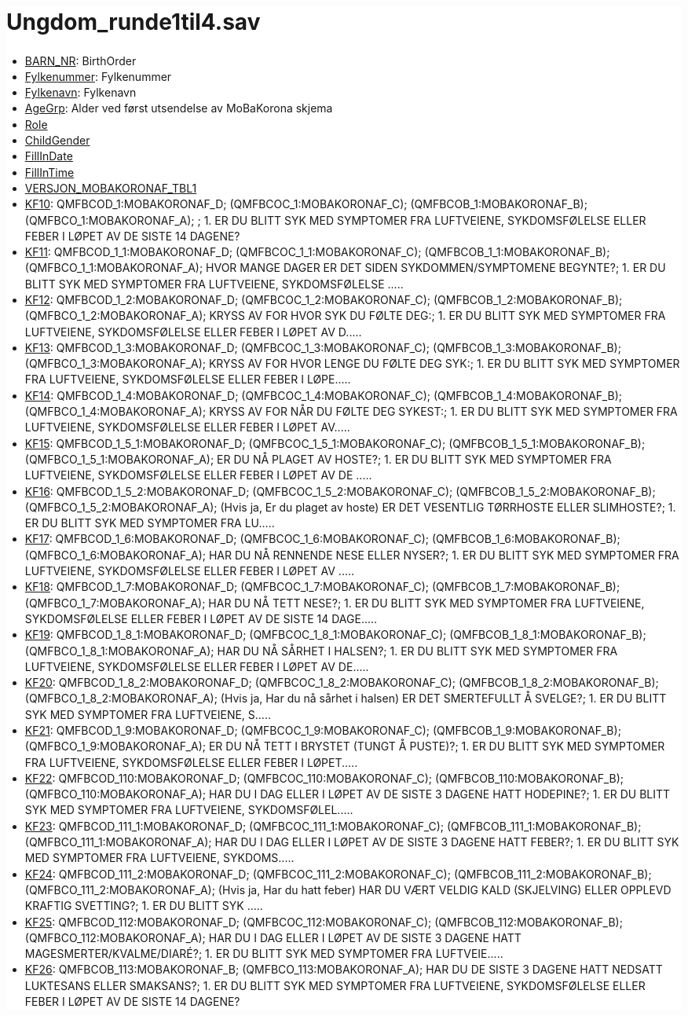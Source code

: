 # Ungdom_runde1til4.sav
- [BARN_NR](Ungdom_runde1til4.md#BARN_NR): BirthOrder
- [Fylkenummer](Ungdom_runde1til4.md#Fylkenummer): Fylkenummer
- [Fylkenavn](Ungdom_runde1til4.md#Fylkenavn): Fylkenavn
- [AgeGrp](Ungdom_runde1til4.md#AgeGrp): Alder ved først utsendelse av MoBaKorona skjema
- [Role](Ungdom_runde1til4.md#Role)
- [ChildGender](Ungdom_runde1til4.md#ChildGender)
- [FillInDate](Ungdom_runde1til4.md#FillInDate)
- [FillInTime](Ungdom_runde1til4.md#FillInTime)
- [VERSJON_MOBAKORONAF_TBL1](Ungdom_runde1til4.md#VERSJON_MOBAKORONAF_TBL1)
- [KF10](Ungdom_runde1til4.md#KF10): QMFBCOD_1:MOBAKORONAF_D; (QMFBCOC_1:MOBAKORONAF_C); (QMFBCOB_1:MOBAKORONAF_B); (QMFBCO_1:MOBAKORONAF_A); ; 1. ER DU BLITT SYK MED SYMPTOMER FRA LUFTVEIENE, SYKDOMSFØLELSE ELLER FEBER I LØPET AV DE SISTE 14 DAGENE?
- [KF11](Ungdom_runde1til4.md#KF11): QMFBCOD_1_1:MOBAKORONAF_D; (QMFBCOC_1_1:MOBAKORONAF_C); (QMFBCOB_1_1:MOBAKORONAF_B); (QMFBCO_1_1:MOBAKORONAF_A); HVOR MANGE DAGER ER DET SIDEN SYKDOMMEN/SYMPTOMENE BEGYNTE?; 1. ER DU BLITT SYK MED SYMPTOMER FRA LUFTVEIENE, SYKDOMSFØLELSE .....
- [KF12](Ungdom_runde1til4.md#KF12): QMFBCOD_1_2:MOBAKORONAF_D; (QMFBCOC_1_2:MOBAKORONAF_C); (QMFBCOB_1_2:MOBAKORONAF_B); (QMFBCO_1_2:MOBAKORONAF_A); KRYSS AV FOR HVOR SYK DU FØLTE DEG:; 1. ER DU BLITT SYK MED SYMPTOMER FRA LUFTVEIENE, SYKDOMSFØLELSE ELLER FEBER I LØPET AV D.....
- [KF13](Ungdom_runde1til4.md#KF13): QMFBCOD_1_3:MOBAKORONAF_D; (QMFBCOC_1_3:MOBAKORONAF_C); (QMFBCOB_1_3:MOBAKORONAF_B); (QMFBCO_1_3:MOBAKORONAF_A); KRYSS AV FOR HVOR LENGE DU FØLTE DEG SYK:; 1. ER DU BLITT SYK MED SYMPTOMER FRA LUFTVEIENE, SYKDOMSFØLELSE ELLER FEBER I LØPE.....
- [KF14](Ungdom_runde1til4.md#KF14): QMFBCOD_1_4:MOBAKORONAF_D; (QMFBCOC_1_4:MOBAKORONAF_C); (QMFBCOB_1_4:MOBAKORONAF_B); (QMFBCO_1_4:MOBAKORONAF_A); KRYSS AV FOR NÅR DU FØLTE DEG SYKEST:; 1. ER DU BLITT SYK MED SYMPTOMER FRA LUFTVEIENE, SYKDOMSFØLELSE ELLER FEBER I LØPET AV.....
- [KF15](Ungdom_runde1til4.md#KF15): QMFBCOD_1_5_1:MOBAKORONAF_D; (QMFBCOC_1_5_1:MOBAKORONAF_C); (QMFBCOB_1_5_1:MOBAKORONAF_B); (QMFBCO_1_5_1:MOBAKORONAF_A); ER DU NÅ PLAGET AV HOSTE?; 1. ER DU BLITT SYK MED SYMPTOMER FRA LUFTVEIENE, SYKDOMSFØLELSE ELLER FEBER I LØPET AV DE .....
- [KF16](Ungdom_runde1til4.md#KF16): QMFBCOD_1_5_2:MOBAKORONAF_D; (QMFBCOC_1_5_2:MOBAKORONAF_C); (QMFBCOB_1_5_2:MOBAKORONAF_B); (QMFBCO_1_5_2:MOBAKORONAF_A); (Hvis ja, Er du plaget av hoste) ER DET VESENTLIG TØRRHOSTE ELLER SLIMHOSTE?; 1. ER DU BLITT SYK MED SYMPTOMER FRA LU.....
- [KF17](Ungdom_runde1til4.md#KF17): QMFBCOD_1_6:MOBAKORONAF_D; (QMFBCOC_1_6:MOBAKORONAF_C); (QMFBCOB_1_6:MOBAKORONAF_B); (QMFBCO_1_6:MOBAKORONAF_A); HAR DU NÅ RENNENDE NESE ELLER NYSER?; 1. ER DU BLITT SYK MED SYMPTOMER FRA LUFTVEIENE, SYKDOMSFØLELSE ELLER FEBER I LØPET AV .....
- [KF18](Ungdom_runde1til4.md#KF18): QMFBCOD_1_7:MOBAKORONAF_D; (QMFBCOC_1_7:MOBAKORONAF_C); (QMFBCOB_1_7:MOBAKORONAF_B); (QMFBCO_1_7:MOBAKORONAF_A); HAR DU NÅ TETT NESE?; 1. ER DU BLITT SYK MED SYMPTOMER FRA LUFTVEIENE, SYKDOMSFØLELSE ELLER FEBER I LØPET AV DE SISTE 14 DAGE.....
- [KF19](Ungdom_runde1til4.md#KF19): QMFBCOD_1_8_1:MOBAKORONAF_D; (QMFBCOC_1_8_1:MOBAKORONAF_C); (QMFBCOB_1_8_1:MOBAKORONAF_B); (QMFBCO_1_8_1:MOBAKORONAF_A); HAR DU NÅ SÅRHET I HALSEN?; 1. ER DU BLITT SYK MED SYMPTOMER FRA LUFTVEIENE, SYKDOMSFØLELSE ELLER FEBER I LØPET AV DE.....
- [KF20](Ungdom_runde1til4.md#KF20): QMFBCOD_1_8_2:MOBAKORONAF_D; (QMFBCOC_1_8_2:MOBAKORONAF_C); (QMFBCOB_1_8_2:MOBAKORONAF_B); (QMFBCO_1_8_2:MOBAKORONAF_A); (Hvis ja, Har du nå sårhet i halsen) ER DET SMERTEFULLT Å SVELGE?; 1. ER DU BLITT SYK MED SYMPTOMER FRA LUFTVEIENE, S.....
- [KF21](Ungdom_runde1til4.md#KF21): QMFBCOD_1_9:MOBAKORONAF_D; (QMFBCOC_1_9:MOBAKORONAF_C); (QMFBCOB_1_9:MOBAKORONAF_B); (QMFBCO_1_9:MOBAKORONAF_A); ER DU NÅ TETT I BRYSTET (TUNGT Å PUSTE)?; 1. ER DU BLITT SYK MED SYMPTOMER FRA LUFTVEIENE, SYKDOMSFØLELSE ELLER FEBER I LØPET.....
- [KF22](Ungdom_runde1til4.md#KF22): QMFBCOD_110:MOBAKORONAF_D; (QMFBCOC_110:MOBAKORONAF_C); (QMFBCOB_110:MOBAKORONAF_B); (QMFBCO_110:MOBAKORONAF_A); HAR DU I DAG ELLER I LØPET AV DE SISTE 3 DAGENE HATT HODEPINE?; 1. ER DU BLITT SYK MED SYMPTOMER FRA LUFTVEIENE, SYKDOMSFØLEL.....
- [KF23](Ungdom_runde1til4.md#KF23): QMFBCOD_111_1:MOBAKORONAF_D; (QMFBCOC_111_1:MOBAKORONAF_C); (QMFBCOB_111_1:MOBAKORONAF_B); (QMFBCO_111_1:MOBAKORONAF_A); HAR DU I DAG ELLER I LØPET AV DE SISTE 3 DAGENE HATT FEBER?; 1. ER DU BLITT SYK MED SYMPTOMER FRA LUFTVEIENE, SYKDOMS.....
- [KF24](Ungdom_runde1til4.md#KF24): QMFBCOD_111_2:MOBAKORONAF_D; (QMFBCOC_111_2:MOBAKORONAF_C); (QMFBCOB_111_2:MOBAKORONAF_B); (QMFBCO_111_2:MOBAKORONAF_A); (Hvis ja, Har du hatt feber) HAR DU VÆRT VELDIG KALD (SKJELVING) ELLER OPPLEVD KRAFTIG SVETTING?; 1. ER DU BLITT SYK .....
- [KF25](Ungdom_runde1til4.md#KF25): QMFBCOD_112:MOBAKORONAF_D; (QMFBCOC_112:MOBAKORONAF_C); (QMFBCOB_112:MOBAKORONAF_B); (QMFBCO_112:MOBAKORONAF_A); HAR DU I DAG ELLER I LØPET AV DE SISTE 3 DAGENE HATT MAGESMERTER/KVALME/DIARÉ?; 1. ER DU BLITT SYK MED SYMPTOMER FRA LUFTVEIE.....
- [KF26](Ungdom_runde1til4.md#KF26): QMFBCOB_113:MOBAKORONAF_B; (QMFBCO_113:MOBAKORONAF_A); HAR DU DE SISTE 3 DAGENE HATT NEDSATT LUKTESANS ELLER SMAKSANS?; 1. ER DU BLITT SYK MED SYMPTOMER FRA LUFTVEIENE, SYKDOMSFØLELSE ELLER FEBER I LØPET AV DE SISTE 14 DAGENE?